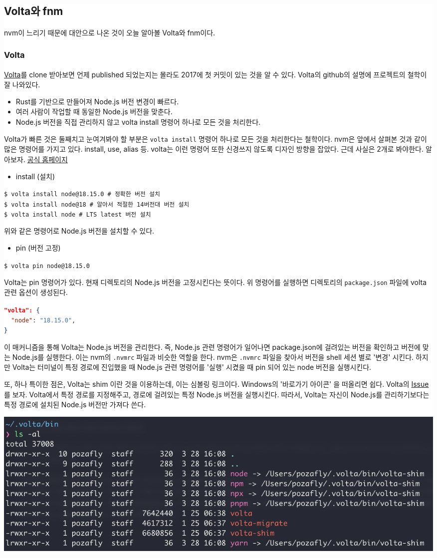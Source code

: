 ## Volta와 fnm

nvm이 느리기 때문에 대안으로 나온 것이 오늘 알아볼 Volta와 fnm이다.

### Volta

[Volta](https://github.com/volta-cli/volta)를 clone 받아보면 언제 published 되었는지는 몰라도 2017에 첫 커밋이 있는 것을 알 수 있다. Volta의 github의 설명에 프로젝트의 철학이 잘 나와있다.

- Rust를 기반으로 만들어져 Node.js 버전 변경이 빠르다.
- 여러 사람이 작업할 때 동일한 Node.js 버전을 맞춘다.
- Node.js 버전을 직접 관리하지 않고 volta install 명령어 하나로 모든 것을 처리한다.

Volta가 빠른 것은 둘째치고 눈여겨봐야 할 부분은 `volta install` 명령어 하나로 모든 것을 처리한다는 철학이다. nvm은 앞에서 살펴본 것과 같이 많은 명령어를 가지고 있다. install, use, alias 등. volta는 이런 명령어 또한 신경쓰지 않도록 디자인 방향을 잡았다. 근데 사실은 2개로 봐야한다. 알아보자. [공식 홈페이지](https://docs.volta.sh/guide/understanding#managing-your-toolchain)

- install (설치)

```shell
$ volta install node@18.15.0 # 정확한 버전 설치
$ volta install node@18 # 알아서 적절한 14버전대 버전 설치
$ volta install node # LTS latest 버전 설치
```

위와 같은 명령어로 Node.js 버전을 설치할 수 있다.

- pin (버전 고정)

```shell
$ volta pin node@18.15.0
```

Volta는 pin 명령어가 있다. 현재 디렉토리의 Node.js 버전을 고정시킨다는 뜻이다. 위 명령어를 실행하면 디렉토리의 `package.json` 파일에 volta 관련 옵션이 생성된다.

```json
"volta": {
  "node": "18.15.0",
}
```

이 매커니즘을 통해 Volta는 Node.js 버전을 관리한다. 즉, Node.js 관련 명령어가 일어나면 package.json에 걸려있는 버전을 확인하고 버전에 맞는 Node.js를 실행한다. 이는 nvm의 `.nvmrc` 파일과 비슷한 역할을 한다. nvm은 `.nvmrc` 파일을 찾아서 버전을 shell 세션 별로 '변경' 시킨다. 하지만 Volta는 터미널이 특정 경로에 진입했을 때 Node.js 관련 명령어를 '실행' 시켰을 때 pin 되어 있는 node 버전을 실행시킨다.

또, 하나 특이한 점은, Volta는 shim 이란 것을 이용하는데, 이는 심볼링 링크이다. Windows의 '바로가기 아이콘' 을 떠올리면 쉽다. Volta의 [Issue](https://github.com/volta-cli/volta/issues/1135)를 보자. Volta에서 특정 경로를 지정해주고, 경로에 걸려있는 특정 Node.js 버전을 실행시킨다. 따라서, Volta는 자신이 Node.js를 관리하기보다는 특정 경로에 설치된 Node.js 버전만 가져다 쓴다.

![volta-shim](../img/node/node-version-manager/volta-shim.png)
